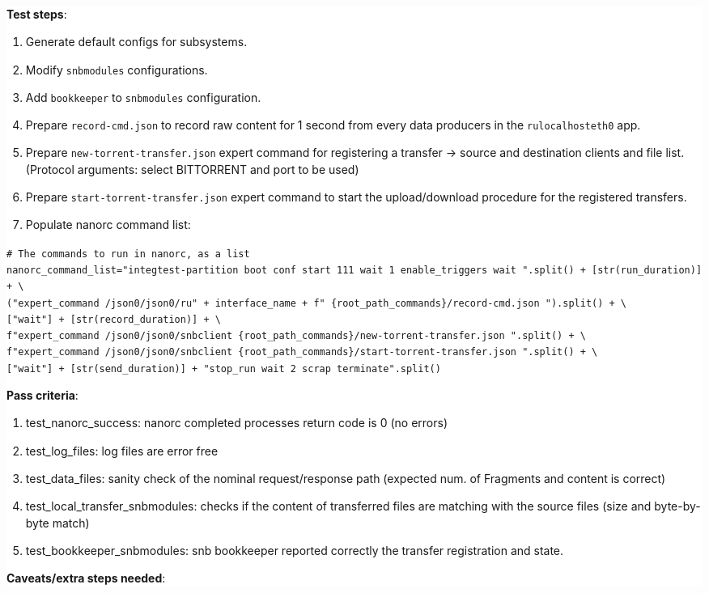 
**Test steps**:


1. Generate default configs for subsystems.


2. Modify `snbmodules` configurations.


3. Add `bookkeeper` to `snbmodules` configuration.


4. Prepare `record-cmd.json` to record raw content for 1 second from every data producers in the `rulocalhosteth0` app.


5. Prepare `new-torrent-transfer.json` expert command for registering a transfer -> source and destination clients and file list. (Protocol arguments: select BITTORRENT and port to be used)


6. Prepare `start-torrent-transfer.json` expert command to start the upload/download procedure for the registered transfers.


7. Populate nanorc command list:

```
# The commands to run in nanorc, as a list
nanorc_command_list="integtest-partition boot conf start 111 wait 1 enable_triggers wait ".split() + [str(run_duration)] + \
("expert_command /json0/json0/ru" + interface_name + f" {root_path_commands}/record-cmd.json ").split() + \
["wait"] + [str(record_duration)] + \
f"expert_command /json0/json0/snbclient {root_path_commands}/new-torrent-transfer.json ".split() + \
f"expert_command /json0/json0/snbclient {root_path_commands}/start-torrent-transfer.json ".split() + \
["wait"] + [str(send_duration)] + "stop_run wait 2 scrap terminate".split()
```


**Pass criteria**:


1. test_nanorc_success: nanorc completed processes return code is 0 (no errors)


2. test_log_files: log files are error free


3. test_data_files: sanity check of the nominal request/response path (expected num. of Fragments and content is correct)


4. test_local_transfer_snbmodules: checks if the content of transferred files are matching with the source files (size and byte-by-byte match)


5. test_bookkeeper_snbmodules: snb bookkeeper reported correctly the transfer registration and state.


**Caveats/extra steps needed**: 
